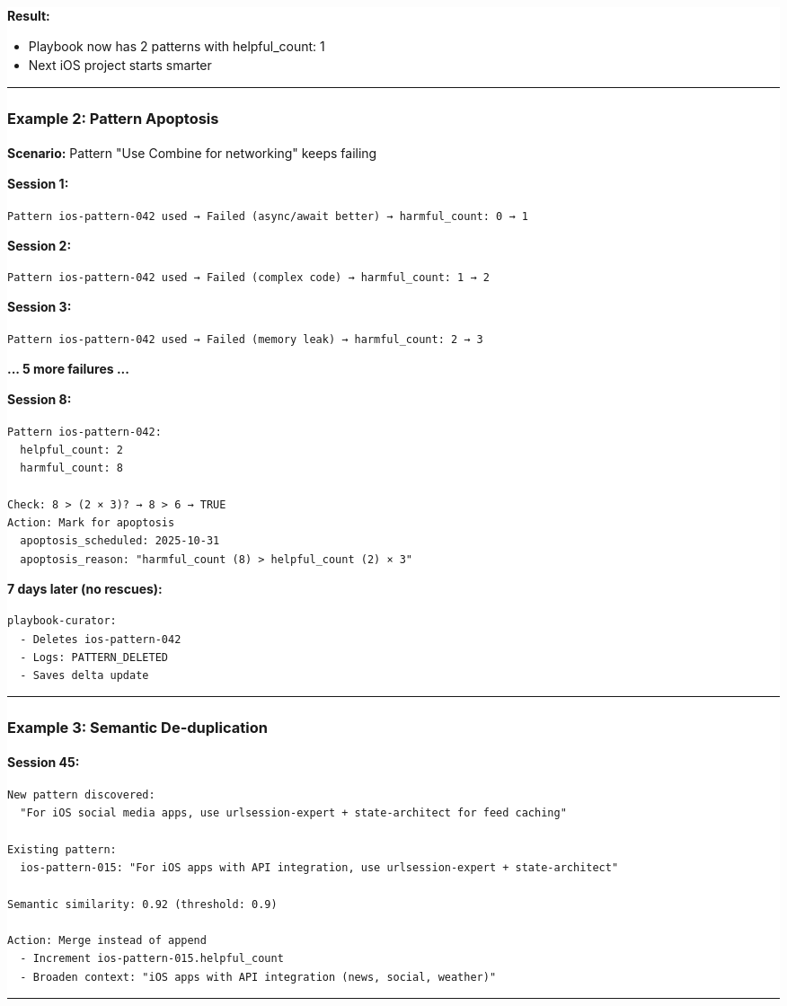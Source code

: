 **Result:**
- Playbook now has 2 patterns with helpful_count: 1
- Next iOS project starts smarter

---

### Example 2: Pattern Apoptosis

**Scenario:** Pattern "Use Combine for networking" keeps failing

**Session 1:**
```
Pattern ios-pattern-042 used → Failed (async/await better) → harmful_count: 0 → 1
```

**Session 2:**
```
Pattern ios-pattern-042 used → Failed (complex code) → harmful_count: 1 → 2
```

**Session 3:**
```
Pattern ios-pattern-042 used → Failed (memory leak) → harmful_count: 2 → 3
```

**... 5 more failures ...**

**Session 8:**
```
Pattern ios-pattern-042:
  helpful_count: 2
  harmful_count: 8

Check: 8 > (2 × 3)? → 8 > 6 → TRUE
Action: Mark for apoptosis
  apoptosis_scheduled: 2025-10-31
  apoptosis_reason: "harmful_count (8) > helpful_count (2) × 3"
```

**7 days later (no rescues):**
```
playbook-curator:
  - Deletes ios-pattern-042
  - Logs: PATTERN_DELETED
  - Saves delta update
```

---

### Example 3: Semantic De-duplication

**Session 45:**
```
New pattern discovered:
  "For iOS social media apps, use urlsession-expert + state-architect for feed caching"

Existing pattern:
  ios-pattern-015: "For iOS apps with API integration, use urlsession-expert + state-architect"

Semantic similarity: 0.92 (threshold: 0.9)

Action: Merge instead of append
  - Increment ios-pattern-015.helpful_count
  - Broaden context: "iOS apps with API integration (news, social, weather)"
```

---
